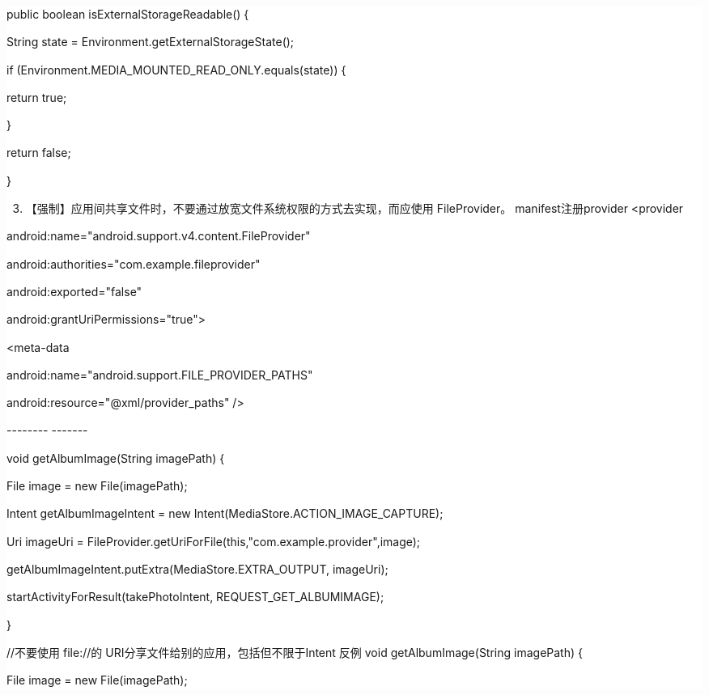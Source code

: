 public boolean isExternalStorageReadable() {

String state = Environment.getExternalStorageState();

if (Environment.MEDIA_MOUNTED_READ_ONLY.equals(state)) {

return true;

}

return false;

}


3. 【强制】应用间共享文件时，不要通过放宽文件系统权限的方式去实现，而应使用 FileProvider。
manifest注册provider
<provider

android:name="android.support.v4.content.FileProvider"

android:authorities="com.example.fileprovider"

android:exported="false"

android:grantUriPermissions="true">

<meta-data

android:name="android.support.FILE_PROVIDER_PATHS"

android:resource="@xml/provider_paths" />

</provider>
--------



<paths>

<files-path path="album/" name="myimages" />

</paths>
-------

void getAlbumImage(String imagePath) {

File image = new File(imagePath);

Intent getAlbumImageIntent = new Intent(MediaStore.ACTION_IMAGE_CAPTURE);

Uri imageUri = FileProvider.getUriForFile(this,"com.example.provider",image);

getAlbumImageIntent.putExtra(MediaStore.EXTRA_OUTPUT, imageUri);

startActivityForResult(takePhotoIntent, REQUEST_GET_ALBUMIMAGE);

}

//不要使用 file://的 URI分享文件给别的应用，包括但不限于Intent
反例
void getAlbumImage(String imagePath) {

File image = new File(imagePath);
